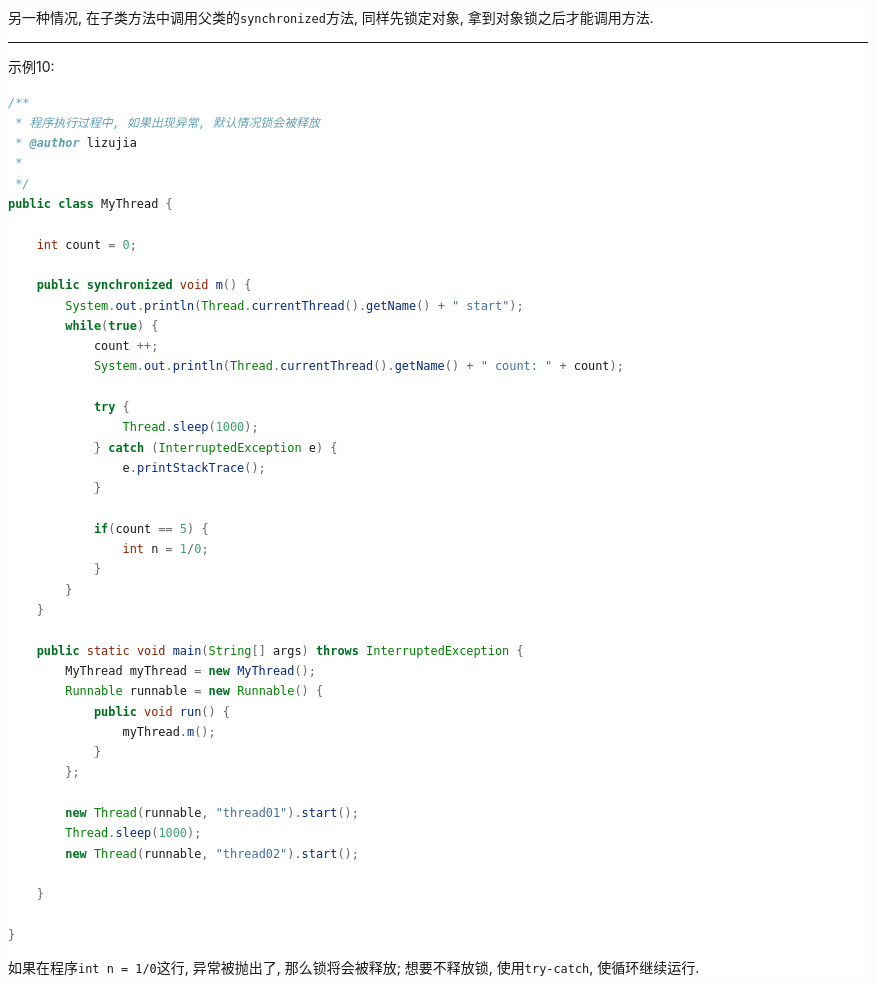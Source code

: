另一种情况, 在子类方法中调用父类的`synchronized`方法, 同样先锁定对象, 拿到对象锁之后才能调用方法.

-----

示例10:

```java
/**
 * 程序执行过程中, 如果出现异常, 默认情况锁会被释放
 * @author lizujia
 *
 */
public class MyThread {

    int count = 0;
    
    public synchronized void m() {
        System.out.println(Thread.currentThread().getName() + " start");
        while(true) {
            count ++;
            System.out.println(Thread.currentThread().getName() + " count: " + count);
            
            try {
                Thread.sleep(1000);
            } catch (InterruptedException e) {
                e.printStackTrace();
            }
            
            if(count == 5) {
                int n = 1/0;
            }
        }
    }
    
    public static void main(String[] args) throws InterruptedException {
        MyThread myThread = new MyThread();
        Runnable runnable = new Runnable() {
            public void run() {
                myThread.m();
            }
        };
        
        new Thread(runnable, "thread01").start();
        Thread.sleep(1000);
        new Thread(runnable, "thread02").start();
        
    }
    
}
```

如果在程序`int n = 1/0`这行, 异常被抛出了, 那么锁将会被释放; 想要不释放锁, 使用`try-catch`, 使循环继续运行.